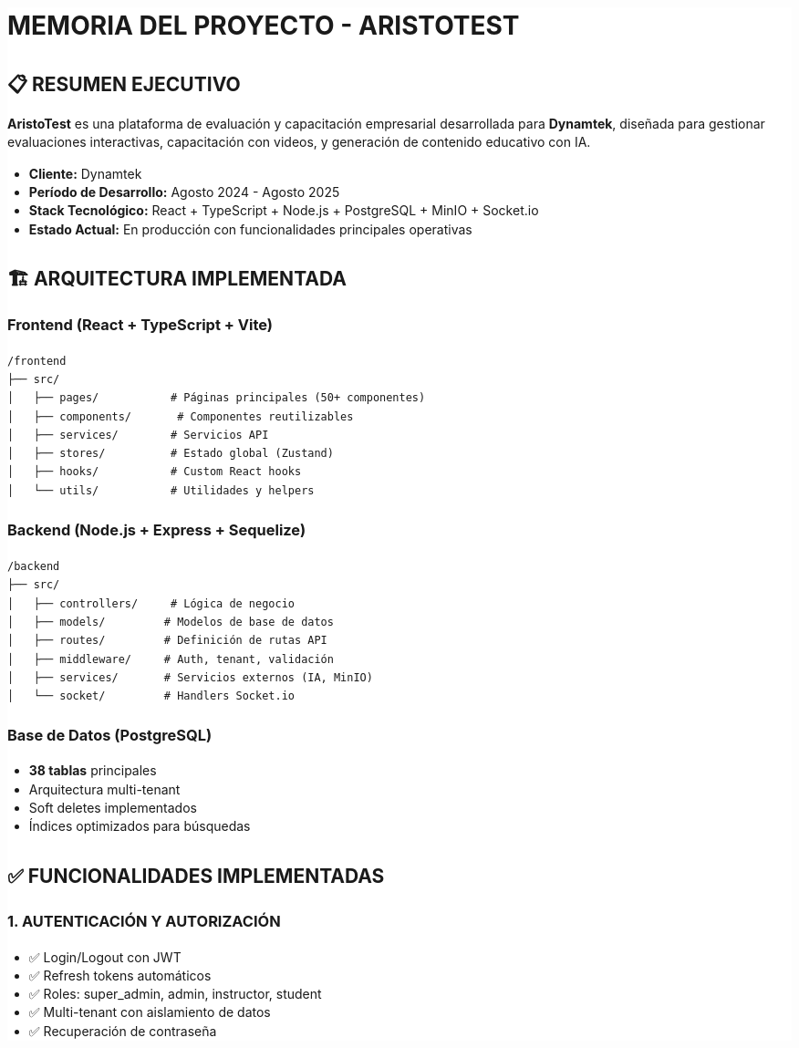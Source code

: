# MEMORIA DEL PROYECTO - ARISTOTEST

## 📋 RESUMEN EJECUTIVO

**AristoTest** es una plataforma de evaluación y capacitación empresarial desarrollada para **Dynamtek**, diseñada para gestionar evaluaciones interactivas, capacitación con videos, y generación de contenido educativo con IA.

- **Cliente:** Dynamtek
- **Período de Desarrollo:** Agosto 2024 - Agosto 2025
- **Stack Tecnológico:** React + TypeScript + Node.js + PostgreSQL + MinIO + Socket.io
- **Estado Actual:** En producción con funcionalidades principales operativas

## 🏗️ ARQUITECTURA IMPLEMENTADA

### Frontend (React + TypeScript + Vite)
```
/frontend
├── src/
│   ├── pages/           # Páginas principales (50+ componentes)
│   ├── components/       # Componentes reutilizables
│   ├── services/        # Servicios API
│   ├── stores/          # Estado global (Zustand)
│   ├── hooks/           # Custom React hooks
│   └── utils/           # Utilidades y helpers
```

### Backend (Node.js + Express + Sequelize)
```
/backend
├── src/
│   ├── controllers/     # Lógica de negocio
│   ├── models/         # Modelos de base de datos
│   ├── routes/         # Definición de rutas API
│   ├── middleware/     # Auth, tenant, validación
│   ├── services/       # Servicios externos (IA, MinIO)
│   └── socket/         # Handlers Socket.io
```

### Base de Datos (PostgreSQL)
- **38 tablas** principales
- Arquitectura multi-tenant
- Soft deletes implementados
- Índices optimizados para búsquedas

## ✅ FUNCIONALIDADES IMPLEMENTADAS

### 1. **AUTENTICACIÓN Y AUTORIZACIÓN**
- ✅ Login/Logout con JWT
- ✅ Refresh tokens automáticos
- ✅ Roles: super_admin, admin, instructor, student
- ✅ Multi-tenant con aislamiento de datos
- ✅ Recuperación de contraseña
